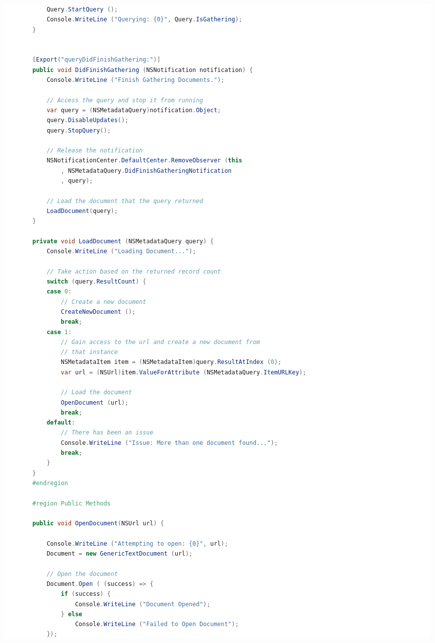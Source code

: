 ```csharp
            Query.StartQuery ();
            Console.WriteLine ("Querying: {0}", Query.IsGathering);
        }


        [Export("queryDidFinishGathering:")]
        public void DidFinishGathering (NSNotification notification) {
            Console.WriteLine ("Finish Gathering Documents.");

            // Access the query and stop it from running
            var query = (NSMetadataQuery)notification.Object;
            query.DisableUpdates();
            query.StopQuery();

            // Release the notification
            NSNotificationCenter.DefaultCenter.RemoveObserver (this
                , NSMetadataQuery.DidFinishGatheringNotification
                , query);

            // Load the document that the query returned
            LoadDocument(query);
        }

        private void LoadDocument (NSMetadataQuery query) {
            Console.WriteLine ("Loading Document...");  

            // Take action based on the returned record count
            switch (query.ResultCount) {
            case 0:
                // Create a new document
                CreateNewDocument ();
                break;
            case 1:
                // Gain access to the url and create a new document from
                // that instance
                NSMetadataItem item = (NSMetadataItem)query.ResultAtIndex (0);
                var url = (NSUrl)item.ValueForAttribute (NSMetadataQuery.ItemURLKey);

                // Load the document
                OpenDocument (url);
                break;
            default:
                // There has been an issue
                Console.WriteLine ("Issue: More than one document found...");
                break;
            }
        }
        #endregion

        #region Public Methods

        public void OpenDocument(NSUrl url) {

            Console.WriteLine ("Attempting to open: {0}", url);
            Document = new GenericTextDocument (url);

            // Open the document
            Document.Open ( (success) => {
                if (success) {
                    Console.WriteLine ("Document Opened");
                } else
                    Console.WriteLine ("Failed to Open Document");
            });
```